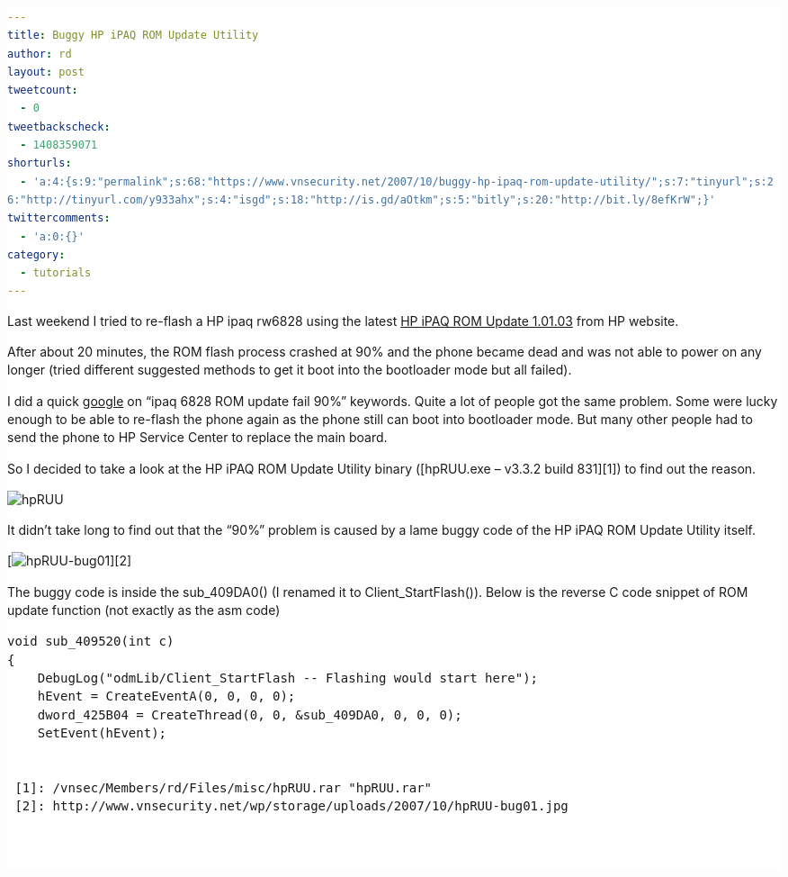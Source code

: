 ```yaml
---
title: Buggy HP iPAQ ROM Update Utility
author: rd
layout: post
tweetcount:
  - 0
tweetbackscheck:
  - 1408359071
shorturls:
  - 'a:4:{s:9:"permalink";s:68:"https://www.vnsecurity.net/2007/10/buggy-hp-ipaq-rom-update-utility/";s:7:"tinyurl";s:26:"http://tinyurl.com/y933ahx";s:4:"isgd";s:18:"http://is.gd/aOtkm";s:5:"bitly";s:20:"http://bit.ly/8efKrW";}'
twittercomments:
  - 'a:0:{}'
category:
  - tutorials
---
```

Last weekend I tried to re-flash a HP ipaq rw6828 using the latest <a href="http://h20000.www2.hp.com/bizsupport/TechSupport/SoftwareDescription.jsp?lang=en&cc=us&prodTypeId=215348&prodSeriesId=1839223&prodNameId=1839228&swEnvOID=2067&swLang=8&mode=2&taskId=135&swItem=ip-45505-1" target="_blank">HP iPAQ ROM Update 1.01.03</a> from HP website.

After about 20 minutes, the ROM flash process crashed at 90% and the phone became dead and was not able to power on any longer (tried different suggested methods to get it boot into the bootloader mode but all failed).

I did a quick <a href="http://www.google.com/search?q=ipaq+6828+rom+upgrade+fail+90%25" target="_blank">google</a> on &#8220;ipaq 6828 ROM update fail 90%&#8221; keywords. Quite a lot of people got the same problem. Some were lucky enough to be able to re-flash the phone again as the phone still can boot into bootloader mode. But many other people had to send the phone to HP Service Center to replace the main board.

So I decided to take a look at the HP iPAQ ROM Update Utility binary ([hpRUU.exe &#8211; v3.3.2 build 831][1]) to find out the reason.

<img style="margin-left: auto;margin-right: auto;border: 0px initial initial" title="hpRUU" src="http://www.vnsecurity.net/wp/storage/uploads/2007/10/hpRUU.jpg" alt="hpRUU" width="600" height="337" />

It didn&#8217;t take long to find out that the &#8220;90%&#8221; problem is caused by a lame buggy code of the HP iPAQ ROM Update Utility itself.

[<img class="aligncenter size-full wp-image-362" title="hpRUU-bug01" src="http://www.vnsecurity.net/wp/storage/uploads/2007/10/hpRUU-bug01.jpg" alt="hpRUU-bug01" width="600" height="500" />][2]

The buggy code is inside the sub\_409DA0() (I renamed it to Client\_StartFlash()). Below is the reverse C code snippet of ROM update function (not exactly as the asm code)

<pre class="brush: cpp; gutter: true; highlight: [110,111,112,200,201,202]; title: ; notranslate" title="">void sub_409520(int c)
{
    DebugLog("odmLib/Client_StartFlash -- Flashing would start here");
    hEvent = CreateEventA(0, 0, 0, 0);
    dword_425B04 = CreateThread(0, 0, &sub_409DA0, 0, 0, 0);
    SetEvent(hEvent);


 [1]: /vnsec/Members/rd/Files/misc/hpRUU.rar "hpRUU.rar"
 [2]: http://www.vnsecurity.net/wp/storage/uploads/2007/10/hpRUU-bug01.jpg